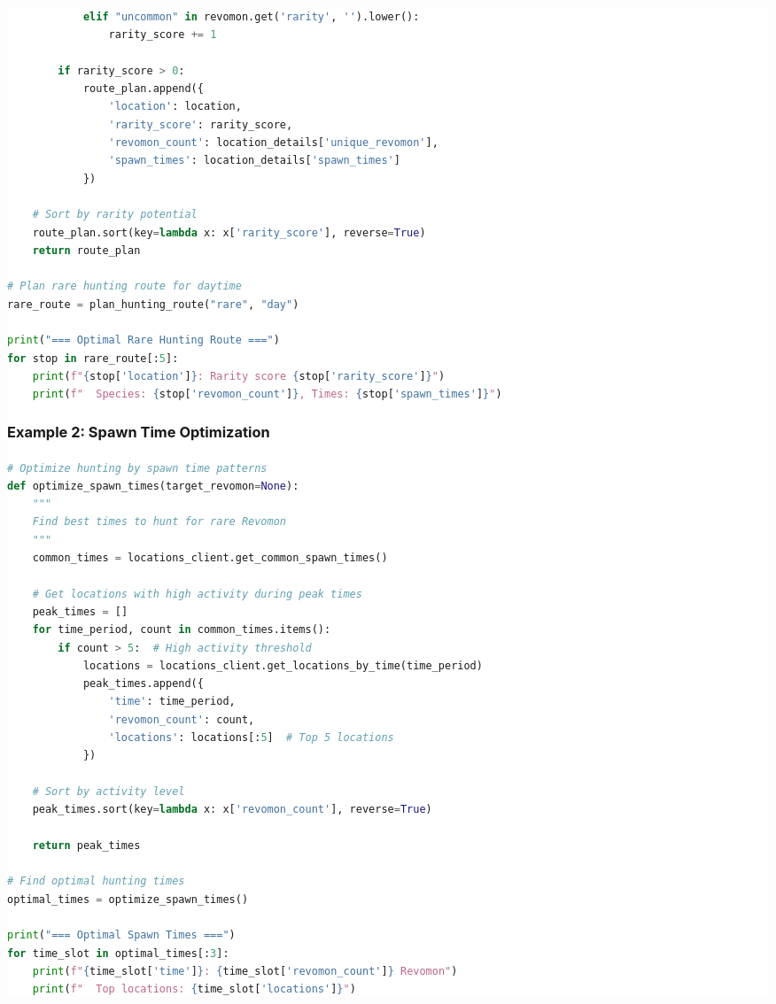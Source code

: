 ```python
            elif "uncommon" in revomon.get('rarity', '').lower():
                rarity_score += 1

        if rarity_score > 0:
            route_plan.append({
                'location': location,
                'rarity_score': rarity_score,
                'revomon_count': location_details['unique_revomon'],
                'spawn_times': location_details['spawn_times']
            })

    # Sort by rarity potential
    route_plan.sort(key=lambda x: x['rarity_score'], reverse=True)
    return route_plan

# Plan rare hunting route for daytime
rare_route = plan_hunting_route("rare", "day")

print("=== Optimal Rare Hunting Route ===")
for stop in rare_route[:5]:
    print(f"{stop['location']}: Rarity score {stop['rarity_score']}")
    print(f"  Species: {stop['revomon_count']}, Times: {stop['spawn_times']}")
```

### Example 2: Spawn Time Optimization

```python
# Optimize hunting by spawn time patterns
def optimize_spawn_times(target_revomon=None):
    """
    Find best times to hunt for rare Revomon
    """
    common_times = locations_client.get_common_spawn_times()

    # Get locations with high activity during peak times
    peak_times = []
    for time_period, count in common_times.items():
        if count > 5:  # High activity threshold
            locations = locations_client.get_locations_by_time(time_period)
            peak_times.append({
                'time': time_period,
                'revomon_count': count,
                'locations': locations[:5]  # Top 5 locations
            })

    # Sort by activity level
    peak_times.sort(key=lambda x: x['revomon_count'], reverse=True)

    return peak_times

# Find optimal hunting times
optimal_times = optimize_spawn_times()

print("=== Optimal Spawn Times ===")
for time_slot in optimal_times[:3]:
    print(f"{time_slot['time']}: {time_slot['revomon_count']} Revomon")
    print(f"  Top locations: {time_slot['locations']}")
```
